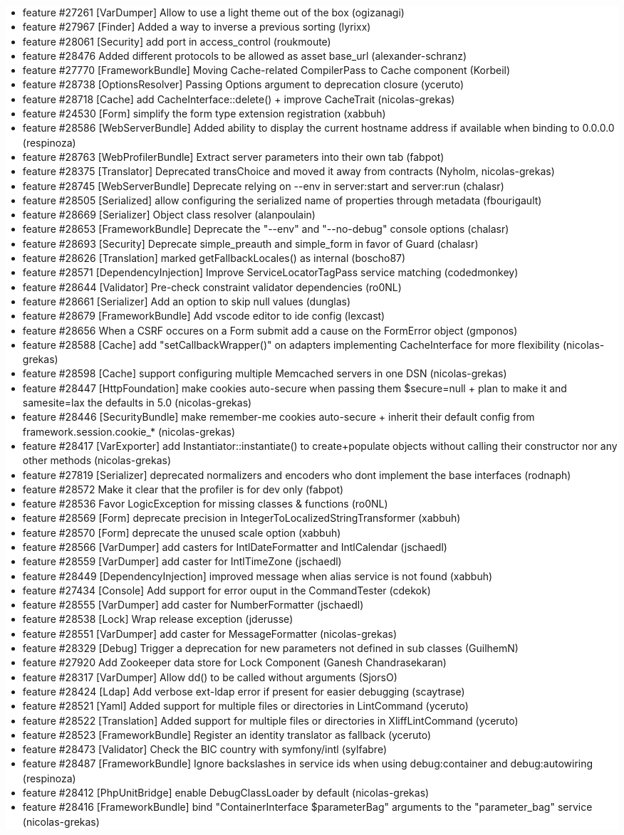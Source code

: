  * feature #27261 [VarDumper] Allow to use a light theme out of the box (ogizanagi)
 * feature #27967 [Finder] Added a way to inverse a previous sorting (lyrixx)
 * feature #28061 [Security] add port in access_control (roukmoute)
 * feature #28476 Added different protocols to be allowed as asset base_url (alexander-schranz)
 * feature #27770 [FrameworkBundle] Moving Cache-related CompilerPass to Cache component (Korbeil)
 * feature #28738 [OptionsResolver] Passing Options argument to deprecation closure (yceruto)
 * feature #28718 [Cache] add CacheInterface::delete() + improve CacheTrait (nicolas-grekas)
 * feature #24530 [Form] simplify the form type extension registration (xabbuh)
 * feature #28586 [WebServerBundle] Added ability to display the current hostname address if available when binding to 0.0.0.0 (respinoza)
 * feature #28763 [WebProfilerBundle] Extract server parameters into their own tab (fabpot)
 * feature #28375 [Translator] Deprecated transChoice and moved it away from contracts (Nyholm, nicolas-grekas)
 * feature #28745 [WebServerBundle] Deprecate relying on --env in server:start and server:run (chalasr)
 * feature #28505 [Serialized] allow configuring the serialized name of properties through metadata (fbourigault)
 * feature #28669 [Serializer] Object class resolver (alanpoulain)
 * feature #28653 [FrameworkBundle] Deprecate the "--env" and "--no-debug" console options (chalasr)
 * feature #28693 [Security] Deprecate simple_preauth and simple_form in favor of Guard (chalasr)
 * feature #28626 [Translation] marked getFallbackLocales() as internal (boscho87)
 * feature #28571 [DependencyInjection] Improve ServiceLocatorTagPass service matching (codedmonkey)
 * feature #28644 [Validator] Pre-check constraint validator dependencies (ro0NL)
 * feature #28661 [Serializer] Add an option to skip null values (dunglas)
 * feature #28679 [FrameworkBundle] Add vscode editor to ide config (lexcast)
 * feature #28656 When a CSRF occures on a Form submit add a cause on the FormError object (gmponos)
 * feature #28588 [Cache] add "setCallbackWrapper()" on adapters implementing CacheInterface for more flexibility (nicolas-grekas)
 * feature #28598 [Cache] support configuring multiple Memcached servers in one DSN (nicolas-grekas)
 * feature #28447 [HttpFoundation] make cookies auto-secure when passing them $secure=null + plan to make it and samesite=lax the defaults in 5.0 (nicolas-grekas)
 * feature #28446 [SecurityBundle] make remember-me cookies auto-secure + inherit their default config from framework.session.cookie_* (nicolas-grekas)
 * feature #28417 [VarExporter] add Instantiator::instantiate() to create+populate objects without calling their constructor nor any other methods (nicolas-grekas)
 * feature #27819 [Serializer] deprecated normalizers and encoders who dont implement the base interfaces (rodnaph)
 * feature #28572 Make it clear that the profiler is for dev only (fabpot)
 * feature #28536 Favor LogicException for missing classes & functions (ro0NL)
 * feature #28569 [Form] deprecate precision in IntegerToLocalizedStringTransformer (xabbuh)
 * feature #28570 [Form] deprecate the unused scale option (xabbuh)
 * feature #28566 [VarDumper] add casters for IntlDateFormatter and IntlCalendar (jschaedl)
 * feature #28559 [VarDumper] add caster for IntlTimeZone (jschaedl)
 * feature #28449 [DependencyInjection] improved message when alias service is not found (xabbuh)
 * feature #27434 [Console] Add support for error ouput in the CommandTester (cdekok)
 * feature #28555 [VarDumper] add caster for NumberFormatter (jschaedl)
 * feature #28538 [Lock] Wrap release exception (jderusse)
 * feature #28551 [VarDumper] add caster for MessageFormatter (nicolas-grekas)
 * feature #28329 [Debug] Trigger a deprecation for new parameters not defined in sub classes (GuilhemN)
 * feature #27920 Add Zookeeper data store for Lock Component (Ganesh Chandrasekaran)
 * feature #28317 [VarDumper] Allow dd() to be called without arguments (SjorsO)
 * feature #28424 [Ldap] Add verbose ext-ldap error if present for easier debugging (scaytrase)
 * feature #28521 [Yaml] Added support for multiple files or directories in LintCommand (yceruto)
 * feature #28522 [Translation] Added support for multiple files or directories in XliffLintCommand (yceruto)
 * feature #28523 [FrameworkBundle] Register an identity translator as fallback (yceruto)
 * feature #28473 [Validator] Check the BIC country with symfony/intl (sylfabre)
 * feature #28487 [FrameworkBundle] Ignore backslashes in service ids when using debug:container and debug:autowiring (respinoza)
 * feature #28412 [PhpUnitBridge] enable DebugClassLoader by default (nicolas-grekas)
 * feature #28416 [FrameworkBundle] bind "ContainerInterface $parameterBag" arguments to the "parameter_bag" service (nicolas-grekas)